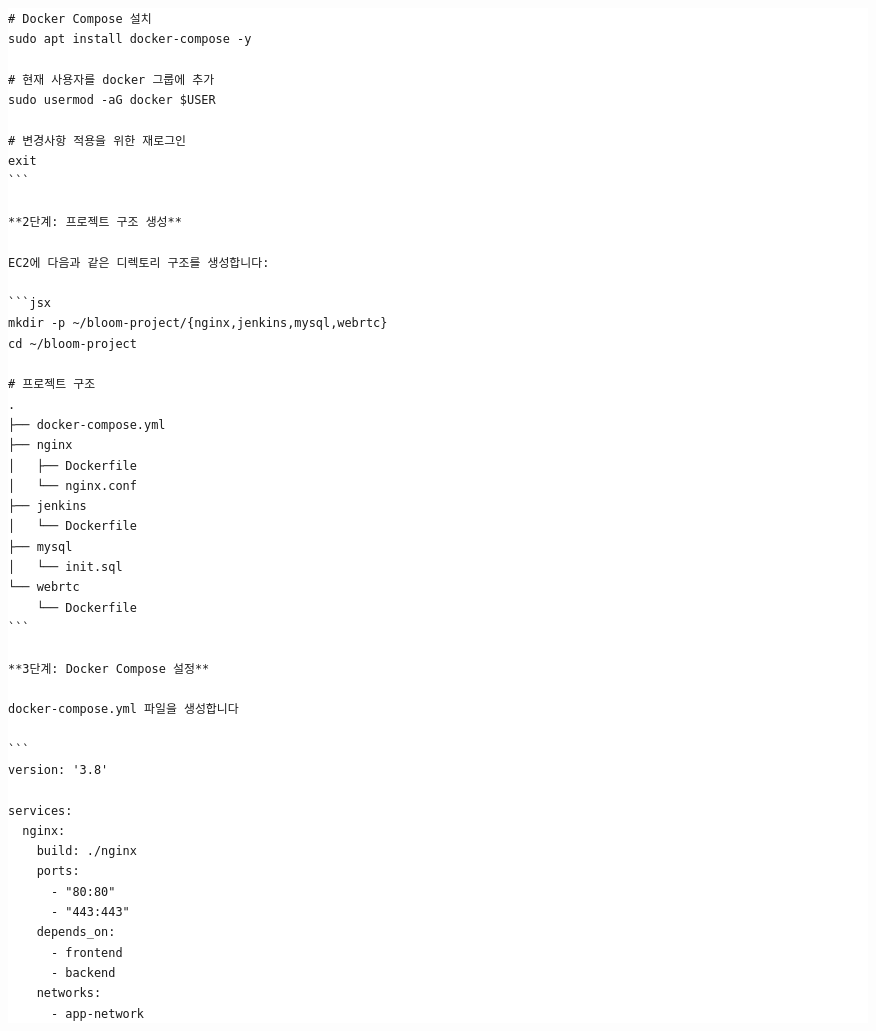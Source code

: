     # Docker Compose 설치
    sudo apt install docker-compose -y
    
    # 현재 사용자를 docker 그룹에 추가
    sudo usermod -aG docker $USER
    
    # 변경사항 적용을 위한 재로그인
    exit
    ```
    
    **2단계: 프로젝트 구조 생성**
    
    EC2에 다음과 같은 디렉토리 구조를 생성합니다:
    
    ```jsx
    mkdir -p ~/bloom-project/{nginx,jenkins,mysql,webrtc}
    cd ~/bloom-project
    
    # 프로젝트 구조
    .
    ├── docker-compose.yml
    ├── nginx
    │   ├── Dockerfile
    │   └── nginx.conf
    ├── jenkins
    │   └── Dockerfile
    ├── mysql
    │   └── init.sql
    └── webrtc
        └── Dockerfile
    ```
    
    **3단계: Docker Compose 설정**
    
    docker-compose.yml 파일을 생성합니다
    
    ```
    version: '3.8'
    
    services:
      nginx:
        build: ./nginx
        ports:
          - "80:80"
          - "443:443"
        depends_on:
          - frontend
          - backend
        networks:
          - app-network
    